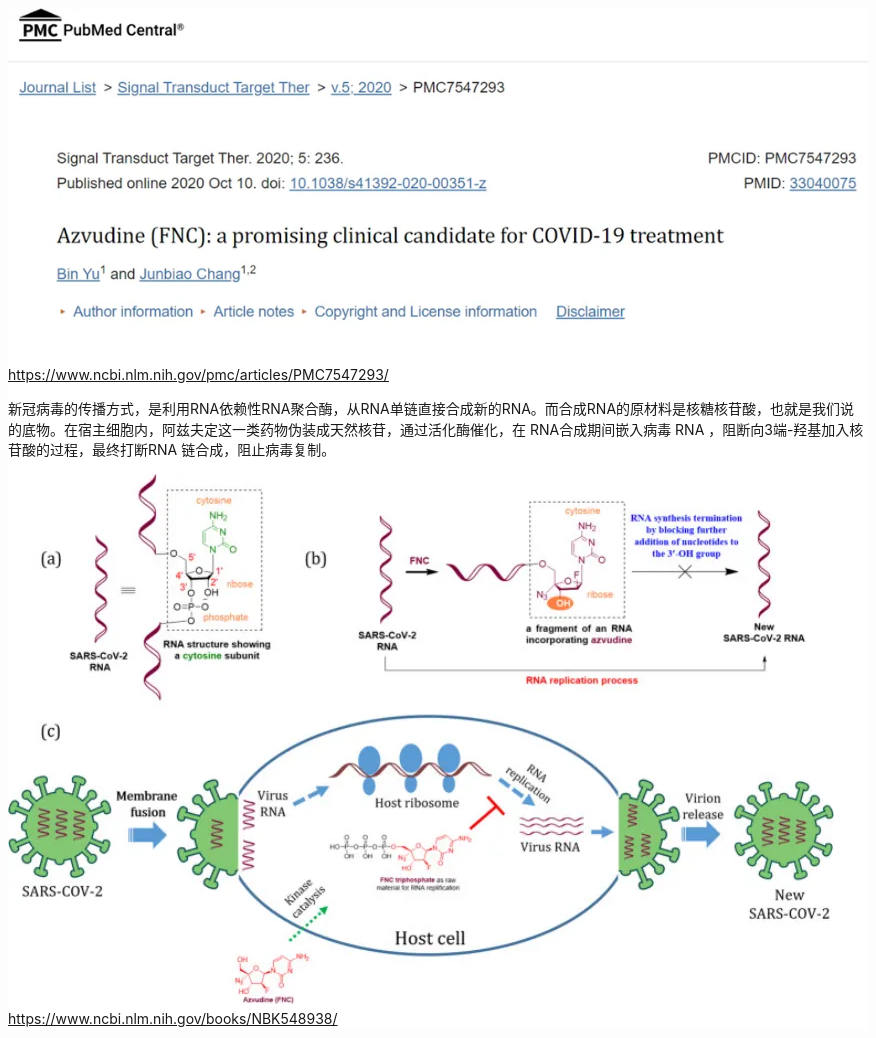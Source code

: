 ![](/images/btnews/btnews/0401_0500/0474/ccf2816c-8e7f-4411-9346-6f825cedcc8c.webp)

https://www.ncbi.nlm.nih.gov/pmc/articles/PMC7547293/



新冠病毒的传播方式，是利用RNA依赖性RNA聚合酶，从RNA单链直接合成新的RNA。而合成RNA的原材料是核糖核苷酸，也就是我们说的底物。在宿主细胞内，阿兹夫定这一类药物伪装成天然核苷，通过活化酶催化，在 RNA合成期间嵌入病毒 RNA ，阻断向3端-羟基加入核苷酸的过程，最终打断RNA 链合成，阻止病毒复制。

![](/images/btnews/btnews/0401_0500/0474/d575f88e-0ac6-487f-ac51-d32ddad3dd06.webp)
https://www.ncbi.nlm.nih.gov/books/NBK548938/
 